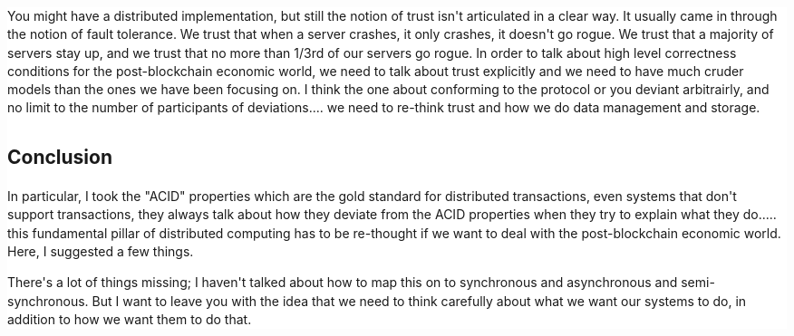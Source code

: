 You might have a distributed implementation, but still the notion of
trust isn't articulated in a clear way. It usually came in through the
notion of fault tolerance. We trust that when a server crashes, it only
crashes, it doesn't go rogue. We trust that a majority of servers stay
up, and we trust that no more than 1/3rd of our servers go rogue. In
order to talk about high level correctness conditions for the
post-blockchain economic world, we need to talk about trust explicitly
and we need to have much cruder models than the ones we have been
focusing on. I think the one about conforming to the protocol or you
deviant arbitrairly, and no limit to the number of participants of
deviations.... we need to re-think trust and how we do data management
and storage.

## Conclusion

In particular, I took the "ACID" properties which are the gold standard
for distributed transactions, even systems that don't support
transactions, they always talk about how they deviate from the ACID
properties when they try to explain what they do..... this fundamental
pillar of distributed computing has to be re-thought if we want to deal
with the post-blockchain economic world. Here, I suggested a few things.

There's a lot of things missing; I haven't talked about how to map this
on to synchronous and asynchronous and semi-synchronous. But I want to
leave you with the idea that we need to think carefully about what we
want our systems to do, in addition to how we want them to do that.
